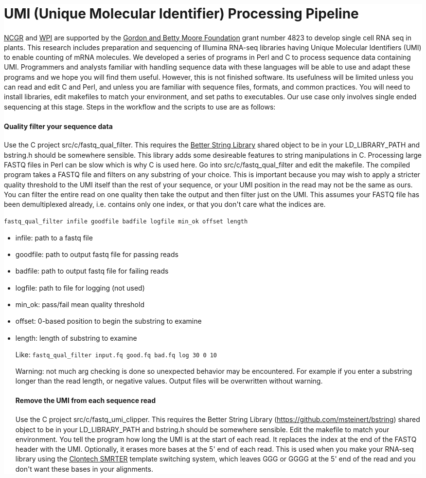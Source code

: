# UMI (Unique Molecular Identifier) Processing Pipeline

[NCGR] and [WPI] are supported by the [Gordon and Betty Moore Foundation][moore] grant number 4823 to develop single cell RNA seq in plants. This research includes preparation and sequencing of Illumina RNA-seq libraries having Unique Molecular Identifiers (UMI) to enable counting of mRNA molecules. We developed a series of programs in Perl and C to process sequence data containing UMI. Programmers and analysts familiar with handling sequence data with these languages will be able to use and adapt these programs and we hope you will find them useful. However, this is not finished software. Its usefulness will be limited unless you can read and edit C and Perl, and unless you are familiar with sequence files, formats, and common practices. You will need to install libraries, edit makefiles to match your environment, and set paths to executables. Our use case only involves single ended sequencing at this stage. Steps in the workflow and the scripts to use are as follows:

#### Quality filter your sequence data

Use the C project src/c/fastq\_qual\_filter. This requires the [Better String Library](https://github.com/msteinert/bstring) shared object to be in your LD\_LIBRARY\_PATH and bstring.h should be somewhere sensible. This library adds some desireable features to string manipulations in C. Processing large FASTQ files in Perl can be slow which is why C is used here. Go into src/c/fastq\_qual\_filter and edit the makefile. The compiled program takes a FASTQ file and filters on any substring of your choice. This is important because you may wish to apply a stricter quality threshold to the UMI itself than the rest of your sequence, or your UMI position in the read may not be the same as ours. You can filter the entire read on one quality then take the output and then filter just on the UMI. This assumes your FASTQ file has been demultiplexed already, i.e. contains only one index, or that you don't care what the indices are.

``fastq_qual_filter infile goodfile badfile logfile min_ok offset length``

* infile: path to a fastq file
* goodfile: path to output fastq file for passing reads
* badfile: path to output fastq file for failing reads
* logfile: path to file for logging (not used)
* min_ok: pass/fail mean quality threshold
* offset: 0-based position to begin the substring to examine
* length: length of substring to examine
   
   Like:
   ``fastq_qual_filter input.fq good.fq bad.fq log 30 0 10``

   Warning: not much arg checking is done so unexpected behavior may be encountered. For example if you enter a substring longer than the read length, or negative values. Output files will be overwritten without warning.

   #### Remove the UMI from each sequence read
   Use the C project src/c/fastq\_umi\_clipper. This requires the Better String Library (https://github.com/msteinert/bstring) shared object to be in your LD\_LIBRARY\_PATH and bstring.h should be somewhere sensible. Edit the makefile to match your environment. You tell the program how long the UMI is at the start of each read. It replaces the index at the end of the FASTQ header with the UMI. Optionally, it erases more bases at the 5' end of each read. This is used when you make your RNA-seq library using the [Clontech SMRTER](http://www.clontech.com/US/Products/cDNA_Synthesis_and_Library_Construction/cDNA_Synthesis_Kits/SMARTer_Kits#) template switching system, which leaves GGG or GGGG at the 5' end of the read and you don't want these bases  in your alignments. 


   [ncgr]: <http://www.ncgr.org>
   [moore]: <http://www.moore.org>
   [wpi]: <https://www.wpi.edu>